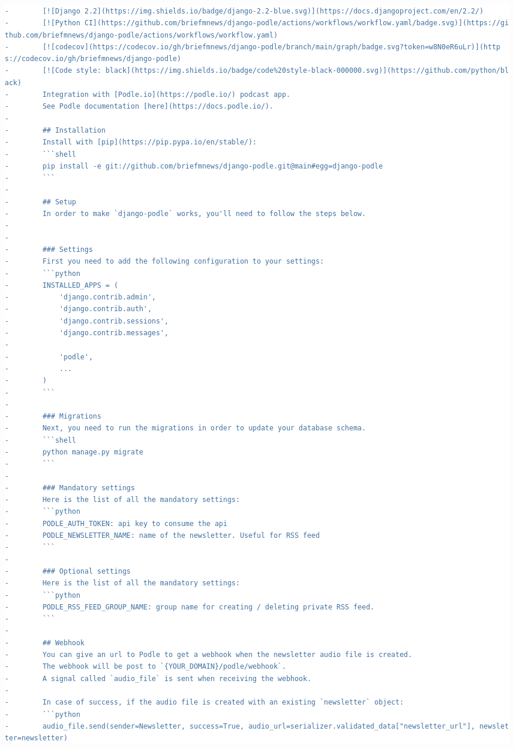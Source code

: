 ```diff
-        [![Django 2.2](https://img.shields.io/badge/django-2.2-blue.svg)](https://docs.djangoproject.com/en/2.2/)
-        [![Python CI](https://github.com/briefmnews/django-podle/actions/workflows/workflow.yaml/badge.svg)](https://github.com/briefmnews/django-podle/actions/workflows/workflow.yaml)
-        [![codecov](https://codecov.io/gh/briefmnews/django-podle/branch/main/graph/badge.svg?token=w8N0eR6uLr)](https://codecov.io/gh/briefmnews/django-podle)
-        [![Code style: black](https://img.shields.io/badge/code%20style-black-000000.svg)](https://github.com/python/black)  
-        Integration with [Podle.io](https://podle.io/) podcast app.  
-        See Podle documentation [here](https://docs.podle.io/).
-        
-        ## Installation
-        Install with [pip](https://pip.pypa.io/en/stable/):
-        ```shell
-        pip install -e git://github.com/briefmnews/django-podle.git@main#egg=django-podle
-        ```
-        
-        ## Setup
-        In order to make `django-podle` works, you'll need to follow the steps below.
-        
-        
-        ### Settings
-        First you need to add the following configuration to your settings:
-        ```python
-        INSTALLED_APPS = (
-            'django.contrib.admin',
-            'django.contrib.auth',
-            'django.contrib.sessions',
-            'django.contrib.messages',
-        
-            'podle',
-            ...
-        )
-        ```
-        
-        ### Migrations
-        Next, you need to run the migrations in order to update your database schema.
-        ```shell
-        python manage.py migrate
-        ```
-        
-        ### Mandatory settings
-        Here is the list of all the mandatory settings:
-        ```python
-        PODLE_AUTH_TOKEN: api key to consume the api
-        PODLE_NEWSLETTER_NAME: name of the newsletter. Useful for RSS feed
-        ```
-        
-        ### Optional settings
-        Here is the list of all the mandatory settings:
-        ```python
-        PODLE_RSS_FEED_GROUP_NAME: group name for creating / deleting private RSS feed.
-        ```
-        
-        ## Webhook
-        You can give an url to Podle to get a webhook when the newsletter audio file is created.
-        The webhook will be post to `{YOUR_DOMAIN}/podle/webhook`.
-        A signal called `audio_file` is sent when receiving the webhook.
-        
-        In case of success, if the audio file is created with an existing `newsletter` object:
-        ```python
-        audio_file.send(sender=Newsletter, success=True, audio_url=serializer.validated_data["newsletter_url"], newsletter=newsletter)
```